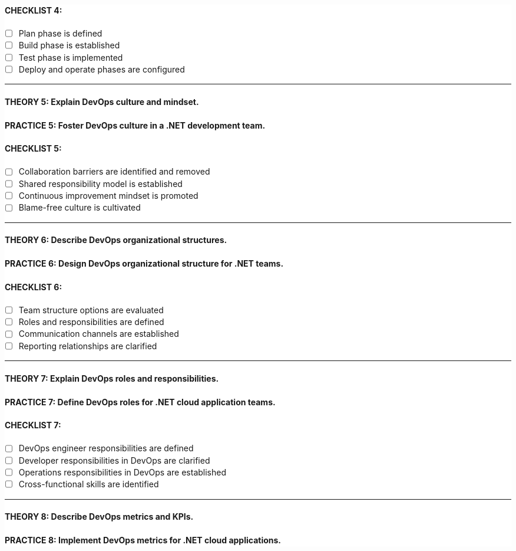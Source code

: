 #### CHECKLIST 4:

- [ ] Plan phase is defined
- [ ] Build phase is established
- [ ] Test phase is implemented
- [ ] Deploy and operate phases are configured

---

#### THEORY 5: Explain DevOps culture and mindset.

#### PRACTICE 5: Foster DevOps culture in a .NET development team.

#### CHECKLIST 5:

- [ ] Collaboration barriers are identified and removed
- [ ] Shared responsibility model is established
- [ ] Continuous improvement mindset is promoted
- [ ] Blame-free culture is cultivated

---

#### THEORY 6: Describe DevOps organizational structures.

#### PRACTICE 6: Design DevOps organizational structure for .NET teams.

#### CHECKLIST 6:

- [ ] Team structure options are evaluated
- [ ] Roles and responsibilities are defined
- [ ] Communication channels are established
- [ ] Reporting relationships are clarified

---

#### THEORY 7: Explain DevOps roles and responsibilities.

#### PRACTICE 7: Define DevOps roles for .NET cloud application teams.

#### CHECKLIST 7:

- [ ] DevOps engineer responsibilities are defined
- [ ] Developer responsibilities in DevOps are clarified
- [ ] Operations responsibilities in DevOps are established
- [ ] Cross-functional skills are identified

---

#### THEORY 8: Describe DevOps metrics and KPIs.

#### PRACTICE 8: Implement DevOps metrics for .NET cloud applications.
